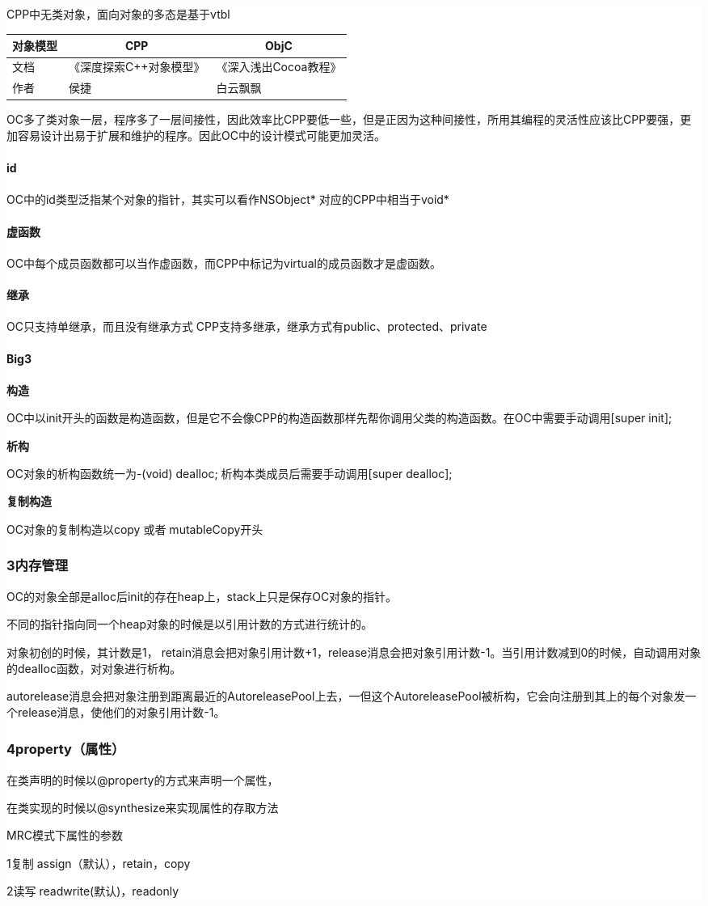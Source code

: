 CPP中无类对象，面向对象的多态是基于vtbl

对象模型          | CPP   | ObjC
 -------------  | ----------- | ----------- 
 文档 |  《深度探索C++对象模型》 |  《深入浅出Cocoa教程》
 作者 | 侯捷 |  白云飘飘
 
OC多了类对象一层，程序多了一层间接性，因此效率比CPP要低一些，但是正因为这种间接性，所用其编程的灵活性应该比CPP要强，更加容易设计出易于扩展和维护的程序。因此OC中的设计模式可能更加灵活。

#### id
OC中的id类型泛指某个对象的指针，其实可以看作NSObject*
对应的CPP中相当于void*

#### 虚函数
OC中每个成员函数都可以当作虚函数，而CPP中标记为virtual的成员函数才是虚函数。

#### 继承
OC只支持单继承，而且没有继承方式
CPP支持多继承，继承方式有public、protected、private

#### Big3

**构造**

OC中以init开头的函数是构造函数，但是它不会像CPP的构造函数那样先帮你调用父类的构造函数。在OC中需要手动调用[super init];

**析构**

OC对象的析构函数统一为-(void) dealloc; 析构本类成员后需要手动调用[super dealloc];

**复制构造**

OC对象的复制构造以copy 或者 mutableCopy开头

### 3内存管理

OC的对象全部是alloc后init的存在heap上，stack上只是保存OC对象的指针。

不同的指针指向同一个heap对象的时候是以引用计数的方式进行统计的。

对象初创的时候，其计数是1， retain消息会把对象引用计数+1，release消息会把对象引用计数-1。当引用计数减到0的时候，自动调用对象的dealloc函数，对对象进行析构。

autorelease消息会把对象注册到距离最近的AutoreleasePool上去，一但这个AutoreleasePool被析构，它会向注册到其上的每个对象发一个release消息，使他们的对象引用计数-1。

### 4property（属性）

在类声明的时候以@property的方式来声明一个属性，

在类实现的时候以@synthesize来实现属性的存取方法

MRC模式下属性的参数

1复制
assign（默认），retain，copy

2读写
readwrite(默认)，readonly
